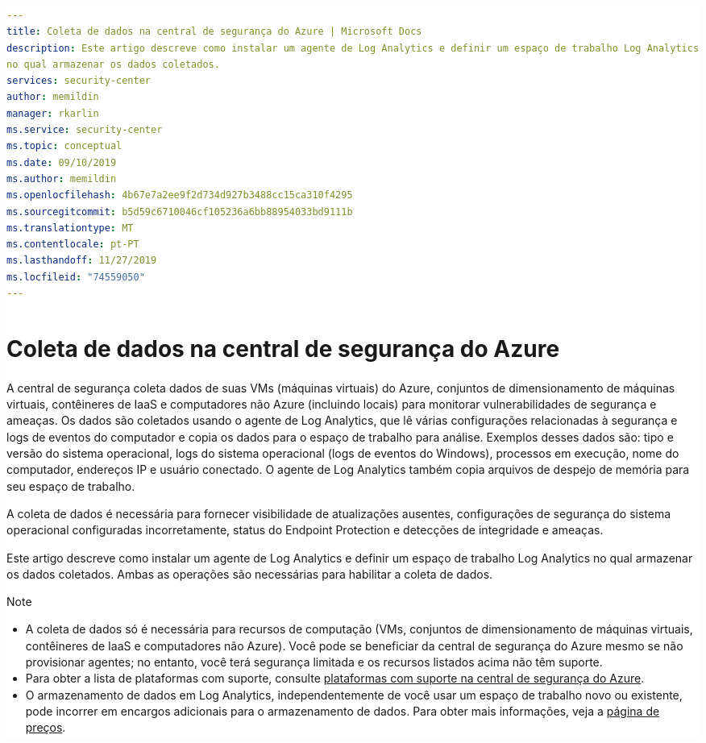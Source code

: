 ```yaml
---
title: Coleta de dados na central de segurança do Azure | Microsoft Docs
description: Este artigo descreve como instalar um agente de Log Analytics e definir um espaço de trabalho Log Analytics no qual armazenar os dados coletados.
services: security-center
author: memildin
manager: rkarlin
ms.service: security-center
ms.topic: conceptual
ms.date: 09/10/2019
ms.author: memildin
ms.openlocfilehash: 4b67e7a2ee9f2d734d927b3488cc15ca310f4295
ms.sourcegitcommit: b5d59c6710046cf105236a6bb88954033bd9111b
ms.translationtype: MT
ms.contentlocale: pt-PT
ms.lasthandoff: 11/27/2019
ms.locfileid: "74559050"
---
```

# <a name="data-collection-in-azure-security-center"></a>Coleta de dados na central de segurança do Azure
A central de segurança coleta dados de suas VMs (máquinas virtuais) do Azure, conjuntos de dimensionamento de máquinas virtuais, contêineres de IaaS e computadores não Azure (incluindo locais) para monitorar vulnerabilidades de segurança e ameaças. Os dados são coletados usando o agente de Log Analytics, que lê várias configurações relacionadas à segurança e logs de eventos do computador e copia os dados para o espaço de trabalho para análise. Exemplos desses dados são: tipo e versão do sistema operacional, logs do sistema operacional (logs de eventos do Windows), processos em execução, nome do computador, endereços IP e usuário conectado. O agente de Log Analytics também copia arquivos de despejo de memória para seu espaço de trabalho.

A coleta de dados é necessária para fornecer visibilidade de atualizações ausentes, configurações de segurança do sistema operacional configuradas incorretamente, status do Endpoint Protection e detecções de integridade e ameaças. 

Este artigo descreve como instalar um agente de Log Analytics e definir um espaço de trabalho Log Analytics no qual armazenar os dados coletados. Ambas as operações são necessárias para habilitar a coleta de dados. 

> [!NOTE]
> - A coleta de dados só é necessária para recursos de computação (VMs, conjuntos de dimensionamento de máquinas virtuais, contêineres de IaaS e computadores não Azure). Você pode se beneficiar da central de segurança do Azure mesmo se não provisionar agentes; no entanto, você terá segurança limitada e os recursos listados acima não têm suporte.  
> - Para obter a lista de plataformas com suporte, consulte [plataformas com suporte na central de segurança do Azure](security-center-os-coverage.md).
> - O armazenamento de dados em Log Analytics, independentemente de você usar um espaço de trabalho novo ou existente, pode incorrer em encargos adicionais para o armazenamento de dados. Para obter mais informações, veja a [página de preços](https://azure.microsoft.com/pricing/details/security-center/).


[1]: ./media/security-center-enable-data-collection/enable-automatic-provisioning.png
[2]: ./media/security-center-enable-data-collection/use-another-workspace.png
[3]: ./media/security-center-enable-data-collection/reconfigure-monitored-vm.png
[5]: ./media/security-center-enable-data-collection/data-collection-tiers.png
[6]: ./media/security-center-enable-data-collection/disable-data-collection.png
[7]: ./media/security-center-enable-data-collection/select-subscription.png
[8]: ./media/security-center-enable-data-collection/manual-provision.png
[9]: ./media/security-center-enable-data-collection/pricing-tier.png
[10]: ./media/security-center-enable-data-collection/workspace-selection.png
[11]: ./media/security-center-enable-data-collection/log-analytics.png
[12]: ./media/security-center-enable-data-collection/log-analytics2.png